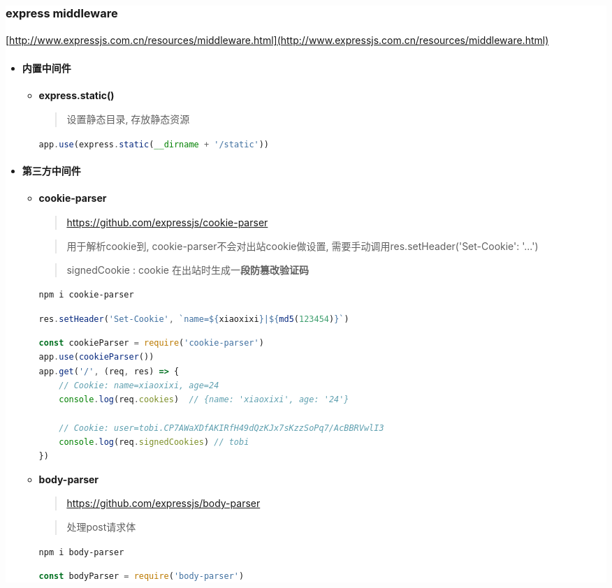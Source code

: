 



### express middleware

[http://www.expressjs.com.cn/resources/middleware.html](http://www.expressjs.com.cn/resources/middleware.html)

* #### 内置中间件

  * **express.static()**

    > 设置静态目录, 存放静态资源

    ```js
    app.use(express.static(__dirname + '/static'))
    ```

* #### 第三方中间件

  * **cookie-parser**

    > https://github.com/expressjs/cookie-parser

    > 用于解析cookie到, cookie-parser不会对出站cookie做设置, 需要手动调用res.setHeader('Set-Cookie': '...')

    > signedCookie : cookie 在出站时生成一**段防篡改验证码**

    ```shell
    npm i cookie-parser
    ```

    ```js
    res.setHeader('Set-Cookie', `name=${xiaoxixi}|${md5(123454)}`)
    ```

    ```js
    const cookieParser = require('cookie-parser')
    app.use(cookieParser())
    app.get('/', (req, res) => {
        // Cookie: name=xiaoxixi, age=24
        console.log(req.cookies)  // {name: 'xiaoxixi', age: '24'}
        
        // Cookie: user=tobi.CP7AWaXDfAKIRfH49dQzKJx7sKzzSoPq7/AcBBRVwlI3
        console.log(req.signedCookies) // tobi
    })
    
    ```

  * **body-parser**

    > https://github.com/expressjs/body-parser

    > 处理post请求体

    ```shell
    npm i body-parser 
    ```

    ```js
    const bodyParser = require('body-parser')
    